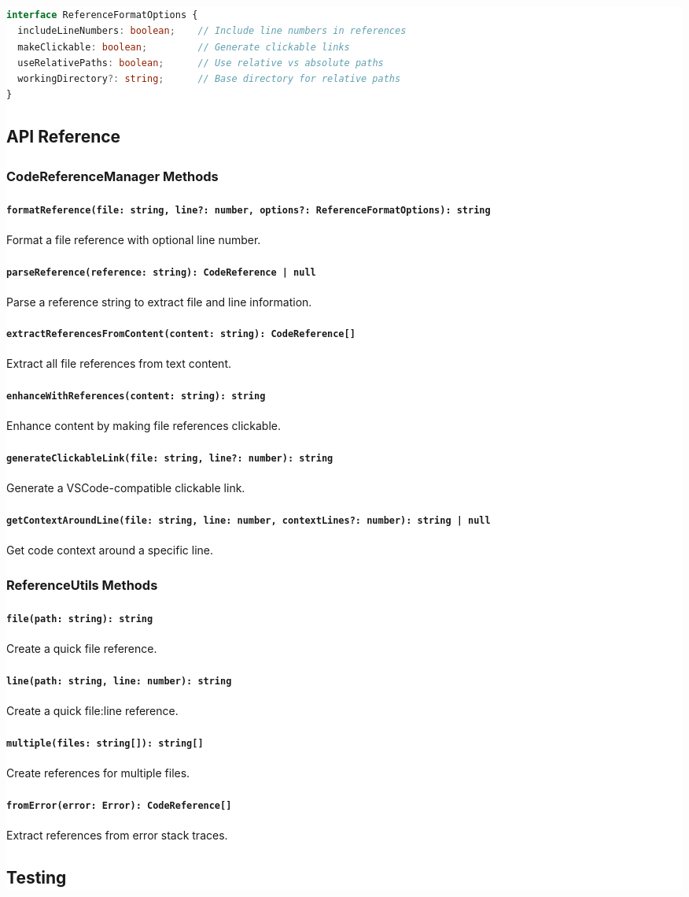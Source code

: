```typescript
interface ReferenceFormatOptions {
  includeLineNumbers: boolean;    // Include line numbers in references
  makeClickable: boolean;         // Generate clickable links
  useRelativePaths: boolean;      // Use relative vs absolute paths
  workingDirectory?: string;      // Base directory for relative paths
}
```

## API Reference

### CodeReferenceManager Methods

#### `formatReference(file: string, line?: number, options?: ReferenceFormatOptions): string`
Format a file reference with optional line number.

#### `parseReference(reference: string): CodeReference | null`
Parse a reference string to extract file and line information.

#### `extractReferencesFromContent(content: string): CodeReference[]`
Extract all file references from text content.

#### `enhanceWithReferences(content: string): string`
Enhance content by making file references clickable.

#### `generateClickableLink(file: string, line?: number): string`
Generate a VSCode-compatible clickable link.

#### `getContextAroundLine(file: string, line: number, contextLines?: number): string | null`
Get code context around a specific line.

### ReferenceUtils Methods

#### `file(path: string): string`
Create a quick file reference.

#### `line(path: string, line: number): string`
Create a quick file:line reference.

#### `multiple(files: string[]): string[]`
Create references for multiple files.

#### `fromError(error: Error): CodeReference[]`
Extract references from error stack traces.

## Testing
